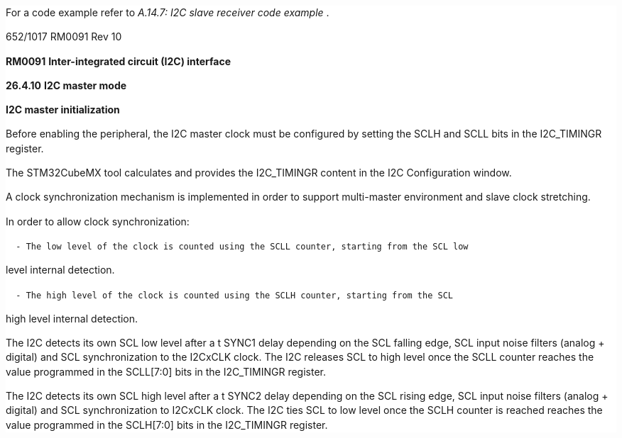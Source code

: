 























For a code example refer to _A.14.7: I2C slave receiver code example_ .


652/1017 RM0091 Rev 10


**RM0091** **Inter-integrated circuit (I2C) interface**


**26.4.10** **I2C master mode**


**I2C master initialization**


Before enabling the peripheral, the I2C master clock must be configured by setting the
SCLH and SCLL bits in the I2C_TIMINGR register.


The STM32CubeMX tool calculates and provides the I2C_TIMINGR content in the I2C
Configuration window.


A clock synchronization mechanism is implemented in order to support multi-master
environment and slave clock stretching.


In order to allow clock synchronization:


      - The low level of the clock is counted using the SCLL counter, starting from the SCL low
level internal detection.


      - The high level of the clock is counted using the SCLH counter, starting from the SCL
high level internal detection.


The I2C detects its own SCL low level after a t SYNC1 delay depending on the SCL falling
edge, SCL input noise filters (analog + digital) and SCL synchronization to the I2CxCLK
clock. The I2C releases SCL to high level once the SCLL counter reaches the value
programmed in the SCLL[7:0] bits in the I2C_TIMINGR register.


The I2C detects its own SCL high level after a t SYNC2 delay depending on the SCL rising
edge, SCL input noise filters (analog + digital) and SCL synchronization to I2CxCLK clock.
The I2C ties SCL to low level once the SCLH counter is reached reaches the value
programmed in the SCLH[7:0] bits in the I2C_TIMINGR register.

